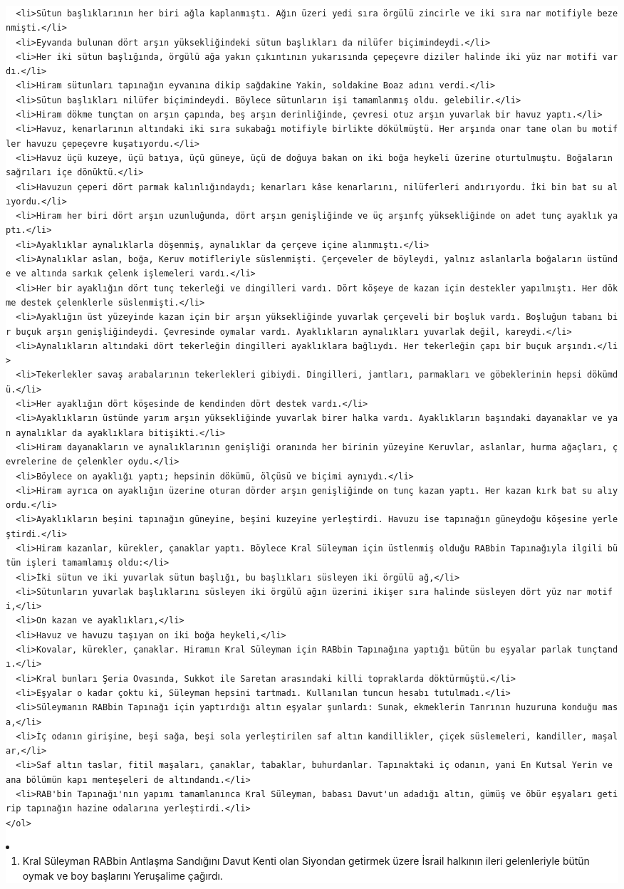       <li>Sütun başlıklarının her biri ağla kaplanmıştı. Ağın üzeri yedi sıra örgülü zincirle ve iki sıra nar motifiyle bezenmişti.</li>
      <li>Eyvanda bulunan dört arşın yüksekliğindeki sütun başlıkları da nilüfer biçimindeydi.</li>
      <li>Her iki sütun başlığında, örgülü ağa yakın çıkıntının yukarısında çepeçevre diziler halinde iki yüz nar motifi vardı.</li>
      <li>Hiram sütunları tapınağın eyvanına dikip sağdakine Yakin, soldakine Boaz adını verdi.</li>
      <li>Sütun başlıkları nilüfer biçimindeydi. Böylece sütunların işi tamamlanmış oldu. gelebilir.</li>
      <li>Hiram dökme tunçtan on arşın çapında, beş arşın derinliğinde, çevresi otuz arşın yuvarlak bir havuz yaptı.</li>
      <li>Havuz, kenarlarının altındaki iki sıra sukabağı motifiyle birlikte dökülmüştü. Her arşında onar tane olan bu motifler havuzu çepeçevre kuşatıyordu.</li>
      <li>Havuz üçü kuzeye, üçü batıya, üçü güneye, üçü de doğuya bakan on iki boğa heykeli üzerine oturtulmuştu. Boğaların sağrıları içe dönüktü.</li>
      <li>Havuzun çeperi dört parmak kalınlığındaydı; kenarları kâse kenarlarını, nilüferleri andırıyordu. İki bin bat su alıyordu.</li>
      <li>Hiram her biri dört arşın uzunluğunda, dört arşın genişliğinde ve üç arşınfç yüksekliğinde on adet tunç ayaklık yaptı.</li>
      <li>Ayaklıklar aynalıklarla döşenmiş, aynalıklar da çerçeve içine alınmıştı.</li>
      <li>Aynalıklar aslan, boğa, Keruv motifleriyle süslenmişti. Çerçeveler de böyleydi, yalnız aslanlarla boğaların üstünde ve altında sarkık çelenk işlemeleri vardı.</li>
      <li>Her bir ayaklığın dört tunç tekerleği ve dingilleri vardı. Dört köşeye de kazan için destekler yapılmıştı. Her dökme destek çelenklerle süslenmişti.</li>
      <li>Ayaklığın üst yüzeyinde kazan için bir arşın yüksekliğinde yuvarlak çerçeveli bir boşluk vardı. Boşluğun tabanı bir buçuk arşın genişliğindeydi. Çevresinde oymalar vardı. Ayaklıkların aynalıkları yuvarlak değil, kareydi.</li>
      <li>Aynalıkların altındaki dört tekerleğin dingilleri ayaklıklara bağlıydı. Her tekerleğin çapı bir buçuk arşındı.</li>
      <li>Tekerlekler savaş arabalarının tekerlekleri gibiydi. Dingilleri, jantları, parmakları ve göbeklerinin hepsi dökümdü.</li>
      <li>Her ayaklığın dört köşesinde de kendinden dört destek vardı.</li>
      <li>Ayaklıkların üstünde yarım arşın yüksekliğinde yuvarlak birer halka vardı. Ayaklıkların başındaki dayanaklar ve yan aynalıklar da ayaklıklara bitişikti.</li>
      <li>Hiram dayanakların ve aynalıklarının genişliği oranında her birinin yüzeyine Keruvlar, aslanlar, hurma ağaçları, çevrelerine de çelenkler oydu.</li>
      <li>Böylece on ayaklığı yaptı; hepsinin dökümü, ölçüsü ve biçimi aynıydı.</li>
      <li>Hiram ayrıca on ayaklığın üzerine oturan dörder arşın genişliğinde on tunç kazan yaptı. Her kazan kırk bat su alıyordu.</li>
      <li>Ayaklıkların beşini tapınağın güneyine, beşini kuzeyine yerleştirdi. Havuzu ise tapınağın güneydoğu köşesine yerleştirdi.</li>
      <li>Hiram kazanlar, kürekler, çanaklar yaptı. Böylece Kral Süleyman için üstlenmiş olduğu RABbin Tapınağıyla ilgili bütün işleri tamamlamış oldu:</li>
      <li>İki sütun ve iki yuvarlak sütun başlığı, bu başlıkları süsleyen iki örgülü ağ,</li>
      <li>Sütunların yuvarlak başlıklarını süsleyen iki örgülü ağın üzerini ikişer sıra halinde süsleyen dört yüz nar motifi,</li>
      <li>On kazan ve ayaklıkları,</li>
      <li>Havuz ve havuzu taşıyan on iki boğa heykeli,</li>
      <li>Kovalar, kürekler, çanaklar. Hiramın Kral Süleyman için RABbin Tapınağına yaptığı bütün bu eşyalar parlak tunçtandı.</li>
      <li>Kral bunları Şeria Ovasında, Sukkot ile Saretan arasındaki killi topraklarda döktürmüştü.</li>
      <li>Eşyalar o kadar çoktu ki, Süleyman hepsini tartmadı. Kullanılan tuncun hesabı tutulmadı.</li>
      <li>Süleymanın RABbin Tapınağı için yaptırdığı altın eşyalar şunlardı: Sunak, ekmeklerin Tanrının huzuruna konduğu masa,</li>
      <li>İç odanın girişine, beşi sağa, beşi sola yerleştirilen saf altın kandillikler, çiçek süslemeleri, kandiller, maşalar,</li>
      <li>Saf altın taslar, fitil maşaları, çanaklar, tabaklar, buhurdanlar. Tapınaktaki iç odanın, yani En Kutsal Yerin ve ana bölümün kapı menteşeleri de altındandı.</li>
      <li>RAB'bin Tapınağı'nın yapımı tamamlanınca Kral Süleyman, babası Davut'un adadığı altın, gümüş ve öbür eşyaları getirip tapınağın hazine odalarına yerleştirdi.</li>
    </ol>
  </li>
  <li>
    <ol>
      <li>Kral Süleyman RABbin Antlaşma Sandığını Davut Kenti olan Siyondan getirmek üzere İsrail halkının ileri gelenleriyle bütün oymak ve boy başlarını Yeruşalime çağırdı.</li>
